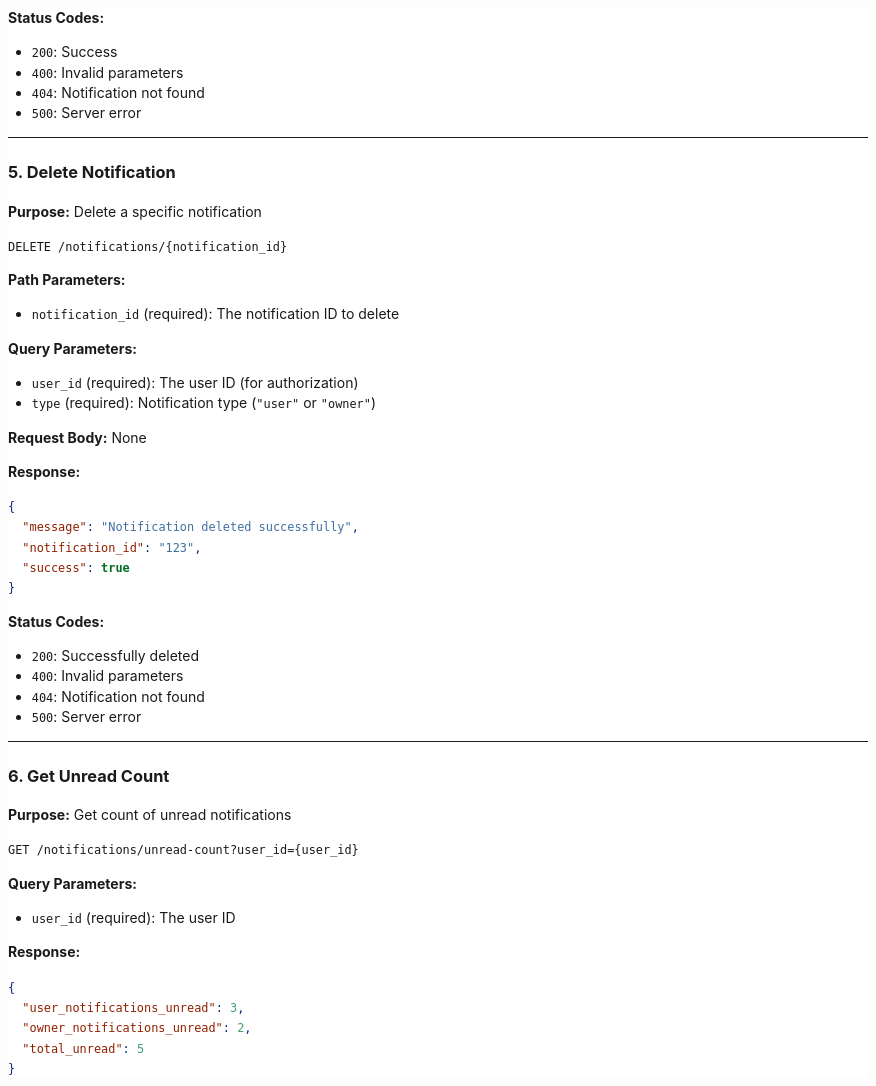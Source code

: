 **Status Codes:**
- `200`: Success
- `400`: Invalid parameters
- `404`: Notification not found
- `500`: Server error

---

### 5. Delete Notification
**Purpose:** Delete a specific notification

```http
DELETE /notifications/{notification_id}
```

**Path Parameters:**
- `notification_id` (required): The notification ID to delete

**Query Parameters:**
- `user_id` (required): The user ID (for authorization)
- `type` (required): Notification type (`"user"` or `"owner"`)

**Request Body:** None

**Response:**
```json
{
  "message": "Notification deleted successfully",
  "notification_id": "123",
  "success": true
}
```

**Status Codes:**
- `200`: Successfully deleted
- `400`: Invalid parameters
- `404`: Notification not found
- `500`: Server error

---

### 6. Get Unread Count
**Purpose:** Get count of unread notifications

```http
GET /notifications/unread-count?user_id={user_id}
```

**Query Parameters:**
- `user_id` (required): The user ID

**Response:**
```json
{
  "user_notifications_unread": 3,
  "owner_notifications_unread": 2,
  "total_unread": 5
}
```

